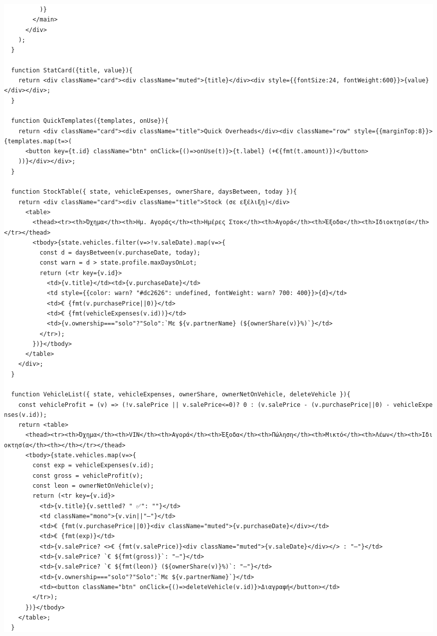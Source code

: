               )}
            </main>
          </div>
        );
      }

      function StatCard({title, value}){
        return <div className="card"><div className="muted">{title}</div><div style={{fontSize:24, fontWeight:600}}>{value}</div></div>;
      }

      function QuickTemplates({templates, onUse}){
        return <div className="card"><div className="title">Quick Overheads</div><div className="row" style={{marginTop:8}}>{templates.map(t=>(
          <button key={t.id} className="btn" onClick={()=>onUse(t)}>{t.label} (+€{fmt(t.amount)})</button>
        ))}</div></div>;
      }

      function StockTable({ state, vehicleExpenses, ownerShare, daysBetween, today }){
        return <div className="card"><div className="title">Stock (σε εξέλιξη)</div>
          <table>
            <thead><tr><th>Όχημα</th><th>Ημ. Αγοράς</th><th>Ημέρες Στοκ</th><th>Αγορά</th><th>Έξοδα</th><th>Ιδιοκτησία</th></tr></thead>
            <tbody>{state.vehicles.filter(v=>!v.saleDate).map(v=>{
              const d = daysBetween(v.purchaseDate, today);
              const warn = d > state.profile.maxDaysOnLot;
              return (<tr key={v.id}>
                <td>{v.title}</td><td>{v.purchaseDate}</td>
                <td style={{color: warn? "#dc2626": undefined, fontWeight: warn? 700: 400}}>{d}</td>
                <td>€ {fmt(v.purchasePrice||0)}</td>
                <td>€ {fmt(vehicleExpenses(v.id))}</td>
                <td>{v.ownership==="solo"?"Solo":`Με ${v.partnerName} (${ownerShare(v)}%)`}</td>
              </tr>);
            })}</tbody>
          </table>
        </div>;
      }

      function VehicleList({ state, vehicleExpenses, ownerShare, ownerNetOnVehicle, deleteVehicle }){
        const vehicleProfit = (v) => (!v.salePrice || v.salePrice<=0)? 0 : (v.salePrice - (v.purchasePrice||0) - vehicleExpenses(v.id));
        return <table>
          <thead><tr><th>Όχημα</th><th>VIN</th><th>Αγορά</th><th>Έξοδα</th><th>Πώληση</th><th>Μικτό</th><th>Λέων</th><th>Ιδιοκτησία</th><th></th></tr></thead>
          <tbody>{state.vehicles.map(v=>{
            const exp = vehicleExpenses(v.id);
            const gross = vehicleProfit(v);
            const leon = ownerNetOnVehicle(v);
            return (<tr key={v.id}>
              <td>{v.title}{v.settled? " ✅": ""}</td>
              <td className="mono">{v.vin||"—"}</td>
              <td>€ {fmt(v.purchasePrice||0)}<div className="muted">{v.purchaseDate}</div></td>
              <td>€ {fmt(exp)}</td>
              <td>{v.salePrice? <>€ {fmt(v.salePrice)}<div className="muted">{v.saleDate}</div></> : "—"}</td>
              <td>{v.salePrice? `€ ${fmt(gross)}`: "—"}</td>
              <td>{v.salePrice? `€ ${fmt(leon)} (${ownerShare(v)}%)`: "—"}</td>
              <td>{v.ownership==="solo"?"Solo":`Με ${v.partnerName}`}</td>
              <td><button className="btn" onClick={()=>deleteVehicle(v.id)}>Διαγραφή</button></td>
            </tr>);
          })}</tbody>
        </table>;
      }

